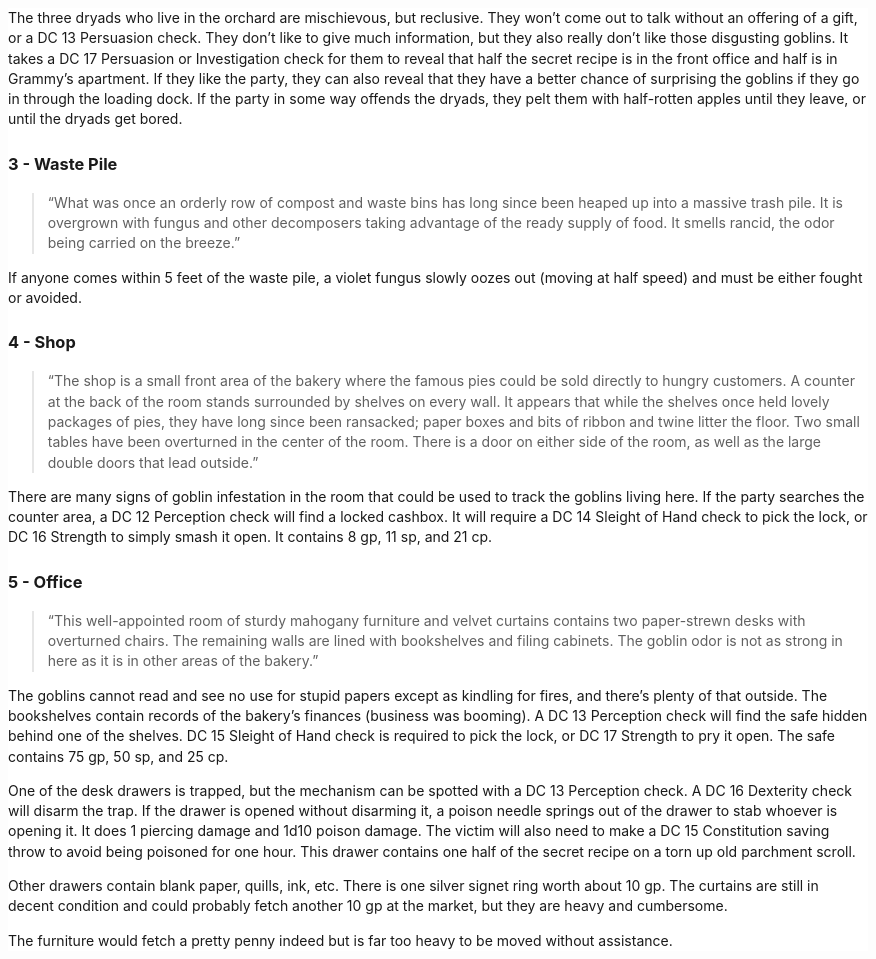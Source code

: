 The three dryads who live in the orchard are mischievous, but reclusive. They won’t come out to talk without an offering of a gift, or a DC 13 Persuasion check. They don’t like to give much information, but they also really don’t like those disgusting goblins. It takes a DC 17 Persuasion or Investigation check for them to reveal that half the secret recipe is in the front office and half is in Grammy’s apartment. If they like the party, they can also reveal that they have a better chance of surprising the goblins if they go in through the loading dock. If the party in some way offends the dryads, they pelt them with half-rotten apples until they leave, or until the dryads get bored.

### 3 - Waste Pile
> “What was once an orderly row of compost and waste bins has long since been heaped up into a massive trash pile. It is overgrown with fungus and other decomposers taking advantage of the ready supply of food. It smells rancid, the odor being carried on the breeze.”

If anyone comes within 5 feet of the waste pile, a violet fungus slowly oozes out (moving at half speed) and must be either fought or avoided.

### 4 - Shop
> “The shop is a small front area of the bakery where the famous pies could be sold directly to hungry customers. A counter at the back of the room stands surrounded by shelves on every wall. It appears that while the shelves once held lovely packages of pies, they have long since been ransacked; paper boxes and bits of ribbon and twine litter the floor. Two small tables have been overturned in the center of the room. There is a door on either side of the room, as well as the large double doors that lead outside.”

There are many signs of goblin infestation in the room that could be used to track the goblins living here. If the party searches the counter area, a DC 12 Perception check will find a locked cashbox. It will require a DC 14 Sleight of Hand check to pick the lock, or DC 16 Strength to simply smash it open. It contains 8 gp, 11 sp, and 21 cp.

### 5 - Office
> “This well-appointed room of sturdy mahogany furniture and velvet curtains contains two paper-strewn desks with overturned chairs. The remaining walls are lined with bookshelves and filing cabinets. The goblin odor is not as strong in here as it is in other areas of the bakery.”

The goblins cannot read and see no use for stupid papers except as kindling for fires, and there’s plenty of that outside. The bookshelves contain records of the bakery’s finances (business was booming). A DC 13 Perception check will find the safe hidden behind one of the shelves. DC 15 Sleight of Hand check is required to pick the lock, or DC 17 Strength to pry it open. The safe contains 75 gp, 50 sp, and 25 cp.

One of the desk drawers is trapped, but the mechanism can be spotted with a DC 13 Perception check. A DC 16 Dexterity check will disarm the trap. If the drawer is opened without disarming it, a poison needle springs out of the drawer to stab whoever is opening it. It does 1 piercing damage and 1d10 poison damage. The victim will also need to make a DC 15 Constitution saving throw to avoid being poisoned for one hour. This drawer contains one half of the secret recipe on a torn up old parchment scroll.

Other drawers contain blank paper, quills, ink, etc. There is one silver signet ring worth about 10 gp. The curtains are still in decent condition and could probably fetch another 10 gp at the market, but they are heavy and cumbersome.

The furniture would fetch a pretty penny indeed but is far too heavy to be moved without assistance.
